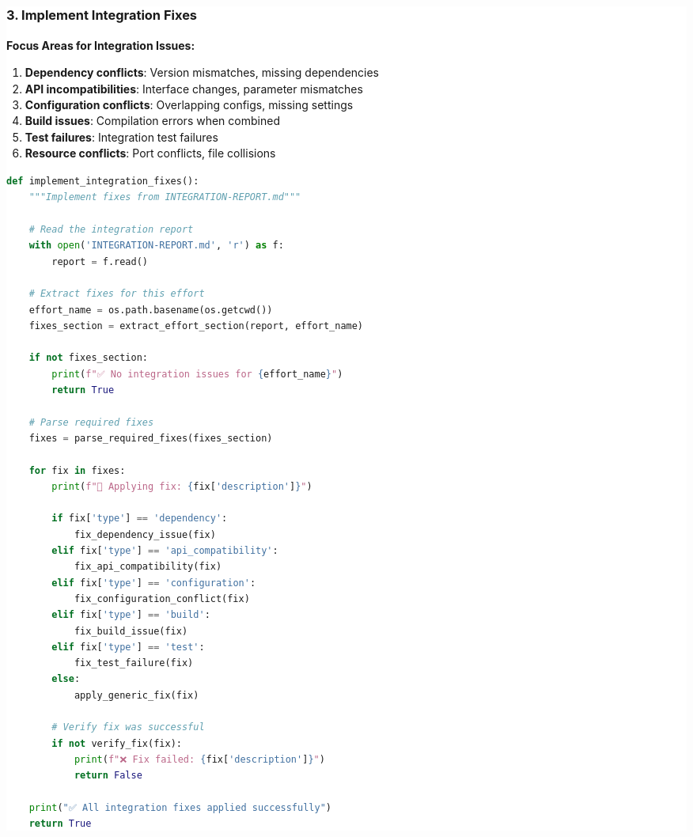 ### 3. Implement Integration Fixes

**Focus Areas for Integration Issues:**
1. **Dependency conflicts**: Version mismatches, missing dependencies
2. **API incompatibilities**: Interface changes, parameter mismatches
3. **Configuration conflicts**: Overlapping configs, missing settings
4. **Build issues**: Compilation errors when combined
5. **Test failures**: Integration test failures
6. **Resource conflicts**: Port conflicts, file collisions

```python
def implement_integration_fixes():
    """Implement fixes from INTEGRATION-REPORT.md"""
    
    # Read the integration report
    with open('INTEGRATION-REPORT.md', 'r') as f:
        report = f.read()
    
    # Extract fixes for this effort
    effort_name = os.path.basename(os.getcwd())
    fixes_section = extract_effort_section(report, effort_name)
    
    if not fixes_section:
        print(f"✅ No integration issues for {effort_name}")
        return True
    
    # Parse required fixes
    fixes = parse_required_fixes(fixes_section)
    
    for fix in fixes:
        print(f"🔧 Applying fix: {fix['description']}")
        
        if fix['type'] == 'dependency':
            fix_dependency_issue(fix)
        elif fix['type'] == 'api_compatibility':
            fix_api_compatibility(fix)
        elif fix['type'] == 'configuration':
            fix_configuration_conflict(fix)
        elif fix['type'] == 'build':
            fix_build_issue(fix)
        elif fix['type'] == 'test':
            fix_test_failure(fix)
        else:
            apply_generic_fix(fix)
        
        # Verify fix was successful
        if not verify_fix(fix):
            print(f"❌ Fix failed: {fix['description']}")
            return False
    
    print("✅ All integration fixes applied successfully")
    return True
```
